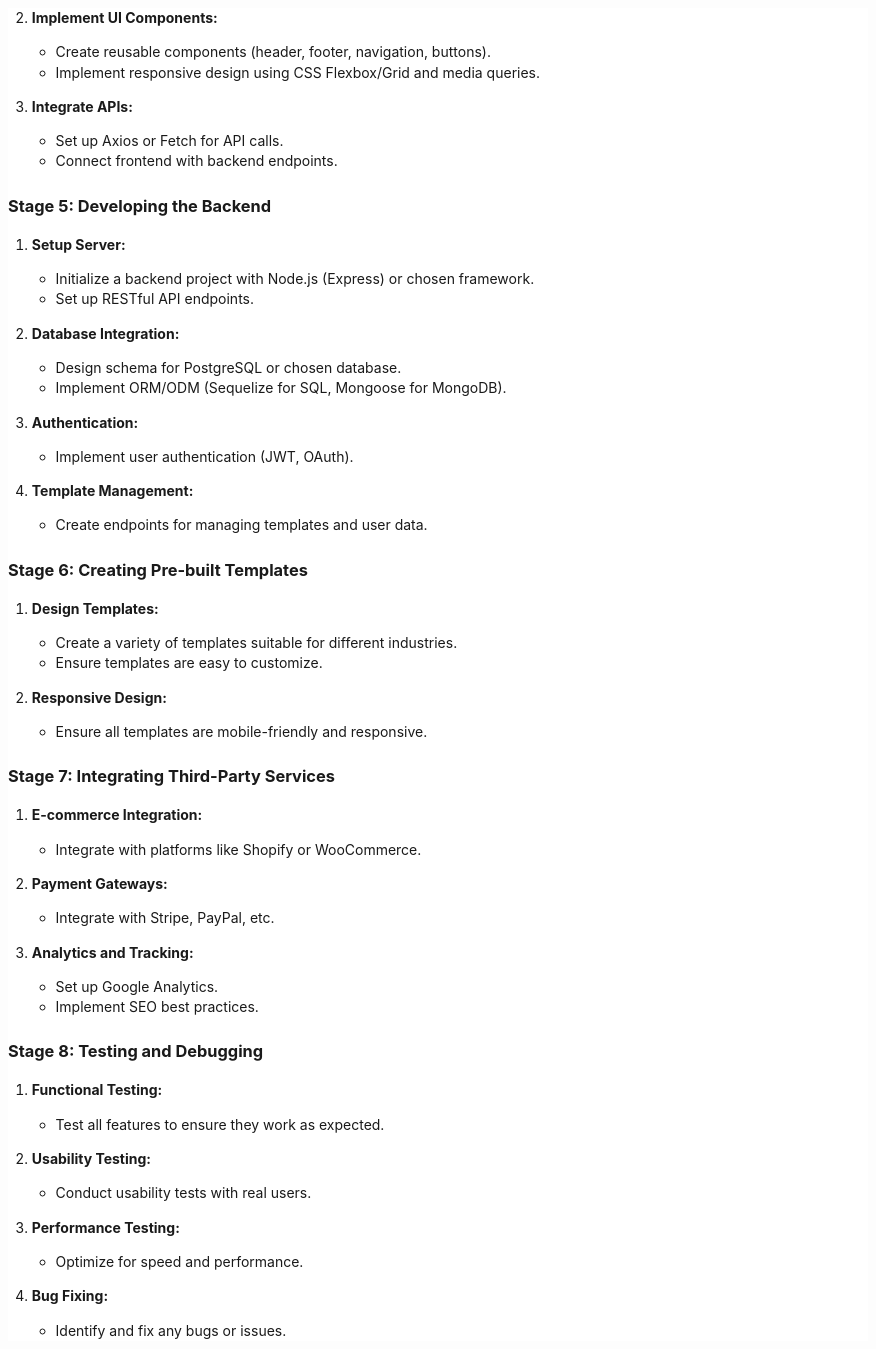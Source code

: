 2. **Implement UI Components:**
   - Create reusable components (header, footer, navigation, buttons).
   - Implement responsive design using CSS Flexbox/Grid and media queries.

3. **Integrate APIs:**
   - Set up Axios or Fetch for API calls.
   - Connect frontend with backend endpoints.

### Stage 5: Developing the Backend
1. **Setup Server:**
   - Initialize a backend project with Node.js (Express) or chosen framework.
   - Set up RESTful API endpoints.

2. **Database Integration:**
   - Design schema for PostgreSQL or chosen database.
   - Implement ORM/ODM (Sequelize for SQL, Mongoose for MongoDB).

3. **Authentication:**
   - Implement user authentication (JWT, OAuth).

4. **Template Management:**
   - Create endpoints for managing templates and user data.

### Stage 6: Creating Pre-built Templates
1. **Design Templates:**
   - Create a variety of templates suitable for different industries.
   - Ensure templates are easy to customize.

2. **Responsive Design:**
   - Ensure all templates are mobile-friendly and responsive.

### Stage 7: Integrating Third-Party Services
1. **E-commerce Integration:**
   - Integrate with platforms like Shopify or WooCommerce.

2. **Payment Gateways:**
   - Integrate with Stripe, PayPal, etc.

3. **Analytics and Tracking:**
   - Set up Google Analytics.
   - Implement SEO best practices.

### Stage 8: Testing and Debugging
1. **Functional Testing:**
   - Test all features to ensure they work as expected.

2. **Usability Testing:**
   - Conduct usability tests with real users.

3. **Performance Testing:**
   - Optimize for speed and performance.

4. **Bug Fixing:**
   - Identify and fix any bugs or issues.
